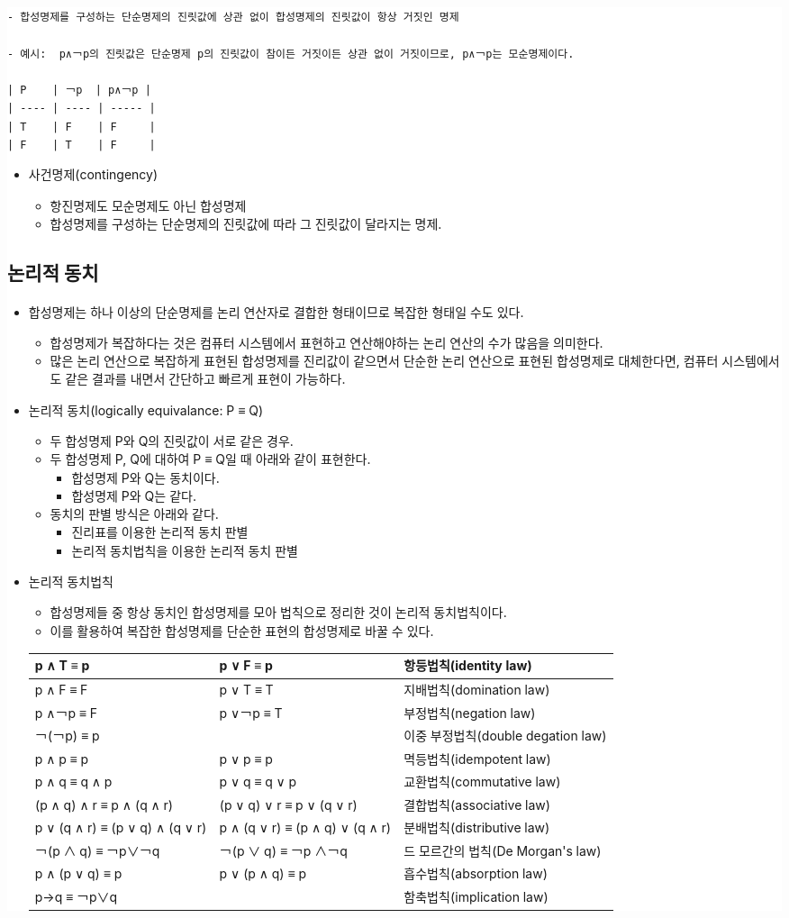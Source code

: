     - 합성명제를 구성하는 단순명제의 진릿값에 상관 없이 합성명제의 진릿값이 항상 거짓인 명제

    - 예시:  p∧￢p의 진릿값은 단순명제 p의 진릿값이 참이든 거짓이든 상관 없이 거짓이므로, p∧￢p는 모순명제이다.

    | P    | ￢p  | p∧￢p |
    | ---- | ---- | ----- |
    | T    | F    | F     |
    | F    | T    | F     |

  - 사건명제(contingency)

    - 항진명제도 모순명제도 아닌 합성명제
    - 합성명제를 구성하는 단순명제의 진릿값에 따라 그 진릿값이 달라지는 명제.



## 논리적 동치

- 합성명제는 하나 이상의 단순명제를 논리 연산자로 결합한 형태이므로 복잡한 형태일 수도 있다.
  - 합성명제가 복잡하다는 것은 컴퓨터 시스템에서 표현하고 연산해야하는 논리 연산의 수가 많음을 의미한다.
  - 많은 논리 연산으로 복잡하게 표현된 합성명제를 진리값이 같으면서 단순한 논리 연산으로 표현된 합성명제로 대체한다면, 컴퓨터 시스템에서도 같은 결과를 내면서 간단하고 빠르게 표현이 가능하다.



- 논리적 동치(logically equivalance: P ≡ Q)
  - 두 합성명제 P와 Q의 진릿값이 서로 같은 경우.
  - 두 합성명제 P, Q에 대하여 P ≡ Q일 때 아래와 같이 표현한다.
    - 합성명제 P와 Q는 동치이다.
    - 합성명제 P와 Q는 같다.
  - 동치의 판별 방식은 아래와 같다.
    - 진리표를 이용한 논리적 동치 판별
    - 논리적 동치법칙을 이용한 논리적 동치 판별



- 논리적 동치법칙

  - 합성명제들 중 항상 동치인 합성명제를 모아 법칙으로 정리한 것이 논리적 동치법칙이다.
  - 이를 활용하여 복잡한 합성명제를 단순한 표현의 합성명제로 바꿀 수 있다.

  | p ∧ T ≡ p                       | p ∨ F ≡ p                       | 항등법칙(identity law)             |
  | ------------------------------- | ------------------------------- | ---------------------------------- |
  | p ∧ F ≡ F                       | p ∨ T ≡ T                       | 지배법칙(domination law)           |
  | p ∧￢p ≡ F                      | p ∨￢p ≡ T                      | 부정법칙(negation law)             |
  | ￢(￢p) ≡ p                     |                                 | 이중 부정법칙(double degation law) |
  | p ∧ p ≡ p                       | p ∨ p ≡ p                       | 멱등법칙(idempotent law)           |
  | p ∧ q ≡ q ∧ p                   | p ∨ q ≡ q ∨ p                   | 교환법칙(commutative law)          |
  | (p ∧ q) ∧ r ≡ p ∧ (q ∧ r)       | (p ∨ q) ∨ r ≡ p ∨ (q ∨ r)       | 결합법칙(associative law)          |
  | p ∨ (q ∧ r) ≡ (p ∨ q) ∧ (q ∨ r) | p ∧ (q ∨ r) ≡ (p ∧ q) ∨ (q ∧ r) | 분배법칙(distributive law)         |
  | ￢(p ∧ q) ≡ ￢p∨￢q             | ￢(p ∨ q) ≡ ￢p ∧￢q            | 드 모르간의 법칙(De Morgan's law)  |
  | p ∧ (p ∨ q) ≡ p                 | p ∨ (p ∧ q) ≡ p                 | 흡수법칙(absorption law)           |
  | p→q ≡ ￢p∨q                     |                                 | 함축법칙(implication law)          |
